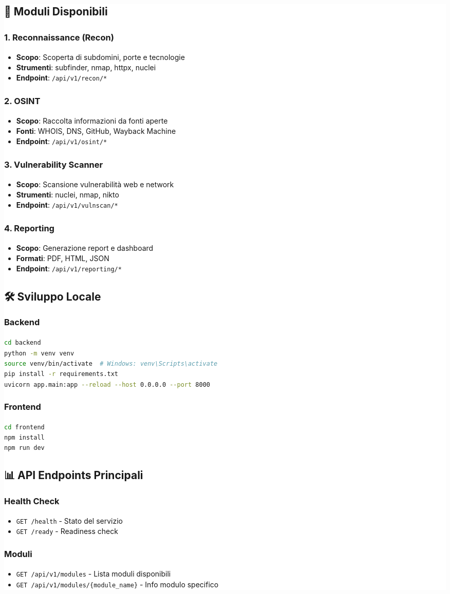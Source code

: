 ## 🔧 Moduli Disponibili

### 1. Reconnaissance (Recon)
- **Scopo**: Scoperta di subdomini, porte e tecnologie
- **Strumenti**: subfinder, nmap, httpx, nuclei
- **Endpoint**: `/api/v1/recon/*`

### 2. OSINT
- **Scopo**: Raccolta informazioni da fonti aperte
- **Fonti**: WHOIS, DNS, GitHub, Wayback Machine
- **Endpoint**: `/api/v1/osint/*`

### 3. Vulnerability Scanner
- **Scopo**: Scansione vulnerabilità web e network
- **Strumenti**: nuclei, nmap, nikto
- **Endpoint**: `/api/v1/vulnscan/*`

### 4. Reporting
- **Scopo**: Generazione report e dashboard
- **Formati**: PDF, HTML, JSON
- **Endpoint**: `/api/v1/reporting/*`

## 🛠️ Sviluppo Locale

### Backend
```bash
cd backend
python -m venv venv
source venv/bin/activate  # Windows: venv\Scripts\activate
pip install -r requirements.txt
uvicorn app.main:app --reload --host 0.0.0.0 --port 8000
```

### Frontend
```bash
cd frontend
npm install
npm run dev
```

## 📊 API Endpoints Principali

### Health Check
- `GET /health` - Stato del servizio
- `GET /ready` - Readiness check

### Moduli
- `GET /api/v1/modules` - Lista moduli disponibili
- `GET /api/v1/modules/{module_name}` - Info modulo specifico
